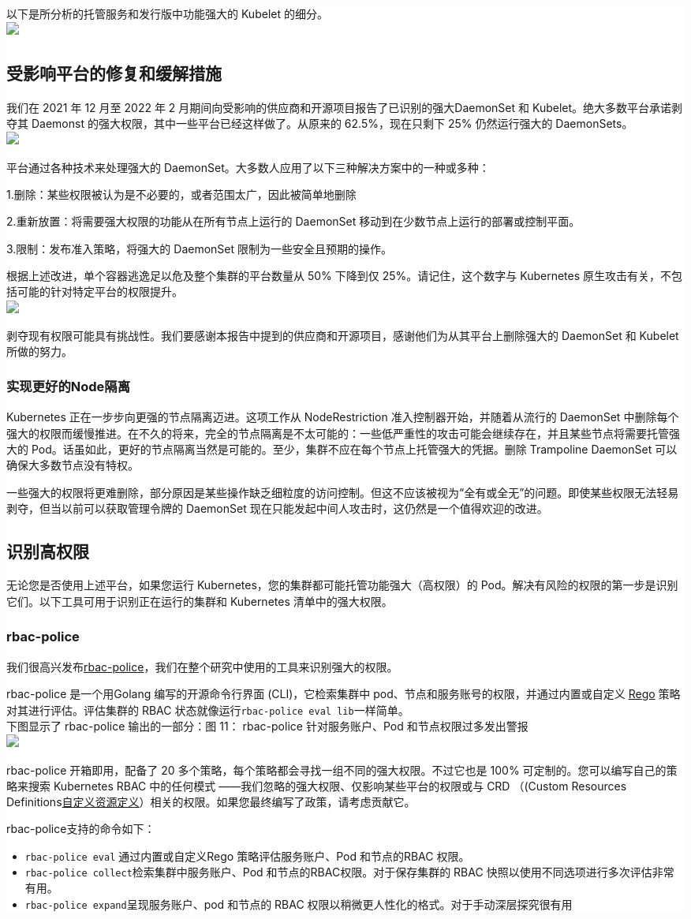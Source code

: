 以下是所分析的托管服务和发行版中功能强大的 Kubelet 的细分。  
![](https://img2023.cnblogs.com/blog/2429637/202307/2429637-20230707173832030-853451141.png)

受影响平台的修复和缓解措施
-------------

我们在 2021 年 12 月至 2022 年 2 月期间向受影响的供应商和开源项目报告了已识别的强大DaemonSet 和 Kubelet。绝大多数平台承诺剥夺其 Daemonst 的强大权限，其中⼀些平台已经这样做了。从原来的 62.5%，现在只剩下 25% 仍然运行强大的 DaemonSets。  
![](https://img2023.cnblogs.com/blog/2429637/202307/2429637-20230707173850855-144274952.png)

平台通过各种技术来处理强大的 DaemonSet。大多数人应用了以下三种解决方案中的一种或多种：

1.删除：某些权限被认为是不必要的，或者范围太广，因此被简单地删除

2.重新放置：将需要强大权限的功能从在所有节点上运行的 DaemonSet 移动到在少数节点上运行的部署或控制平面。

3.限制：发布准入策略，将强大的 DaemonSet 限制为一些安全且预期的操作。

根据上述改进，单个容器逃逸足以危及整个集群的平台数量从 50% 下降到仅 25%。请记住，这个数字与 Kubernetes 原生攻击有关，不包括可能的针对特定平台的权限提升。  
![](https://img2023.cnblogs.com/blog/2429637/202307/2429637-20230707173926868-1971315866.png)

剥夺现有权限可能具有挑战性。我们要感谢本报告中提到的供应商和开源项目，感谢他们为从其平台上删除强大的 DaemonSet 和 Kubelet 所做的努力。

### 实现更好的Node隔离

Kubernetes 正在一步步向更强的节点隔离迈进。这项工作从 NodeRestriction 准入控制器开始，并随着从流行的 DaemonSet 中删除每个强大的权限而缓慢推进。在不久的将来，完全的节点隔离是不太可能的：一些低严重性的攻击可能会继续存在，并且某些节点将需要托管强大的 Pod。话虽如此，更好的节点隔离当然是可能的。至少，集群不应在每个节点上托管强大的凭据。删除 Trampoline DaemonSet 可以确保大多数节点没有特权。

一些强大的权限将更难删除，部分原因是某些操作缺乏细粒度的访问控制。但这不应该被视为“全有或全无”的问题。即使某些权限无法轻易剥夺，但当以前可以获取管理令牌的 DaemonSet 现在只能发起中间人攻击时，这仍然是一个值得欢迎的改进。

识别高权限
-----

无论您是否使用上述平台，如果您运行 Kubernetes，您的集群都可能托管功能强大（高权限）的 Pod。解决有风险的权限的第一步是识别它们。以下工具可用于识别正在运行的集群和 Kubernetes 清单中的强大权限。

### rbac-police

我们很高兴发布[rbac-police](https://github.com/PaloAltoNetworks/rbac-police)，我们在整个研究中使用的工具来识别强大的权限。

rbac-police 是一个用Golang 编写的开源命令行界面 (CLI)，它检索集群中 pod、节点和服务账号的权限，并通过内置或自定义 [Rego](https://www.openpolicyagent.org/docs/latest/policy-language/) 策略对其进行评估。评估集群的 RBAC 状态就像运行`rbac-police eval lib`⼀样简单。  
下图显示了 rbac-police 输出的一部分：图 11： rbac-police 针对服务账户、Pod 和节点权限过多发出警报  
![](https://img2023.cnblogs.com/blog/2429637/202307/2429637-20230707173956135-275004588.png)

rbac-police 开箱即用，配备了 20 多个策略，每个策略都会寻找一组不同的强大权限。不过它也是 100% 可定制的。您可以编写自己的策略来搜索 Kubernetes RBAC 中的任何模式 ——我们忽略的强大权限、仅影响某些平台的权限或与 CRD （(Custom Resources Definitions[自定义资源定义](https://kubernetes.io/docs/tasks/extend-kubernetes/custom-resources/custom-resource-definitions/)）相关的权限。如果您最终编写了政策，请考虑贡献它。

rbac-police支持的命令如下：

*   `rbac-police eval` 通过内置或自定义Rego 策略评估服务账户、Pod 和节点的RBAC 权限。
*   `rbac-police collect`检索集群中服务账户、Pod 和节点的RBAC权限。对于保存集群的 RBAC 快照以使⽤不同选项进行多次评估非常有用。
*   `rbac-police expand`呈现服务账户、pod 和节点的 RBAC 权限以稍微更人性化的格式。对于手动深层探究很有用
